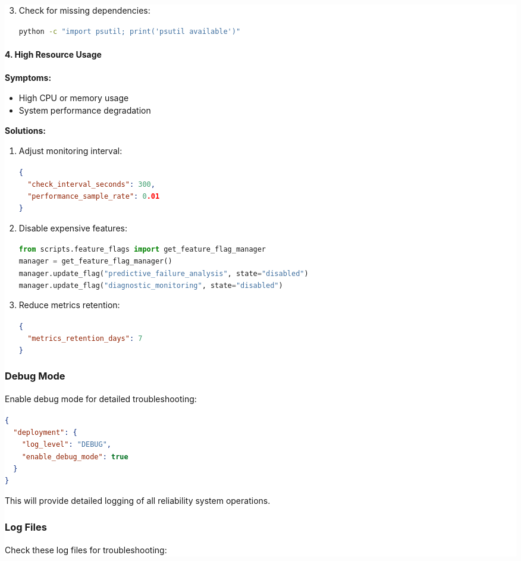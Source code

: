 3. Check for missing dependencies:
   ```bash
   python -c "import psutil; print('psutil available')"
   ```

#### 4. High Resource Usage

**Symptoms:**

- High CPU or memory usage
- System performance degradation

**Solutions:**

1. Adjust monitoring interval:

   ```json
   {
     "check_interval_seconds": 300,
     "performance_sample_rate": 0.01
   }
   ```

2. Disable expensive features:

   ```python
   from scripts.feature_flags import get_feature_flag_manager
   manager = get_feature_flag_manager()
   manager.update_flag("predictive_failure_analysis", state="disabled")
   manager.update_flag("diagnostic_monitoring", state="disabled")
   ```

3. Reduce metrics retention:
   ```json
   {
     "metrics_retention_days": 7
   }
   ```

### Debug Mode

Enable debug mode for detailed troubleshooting:

```json
{
  "deployment": {
    "log_level": "DEBUG",
    "enable_debug_mode": true
  }
}
```

This will provide detailed logging of all reliability system operations.

### Log Files

Check these log files for troubleshooting:
